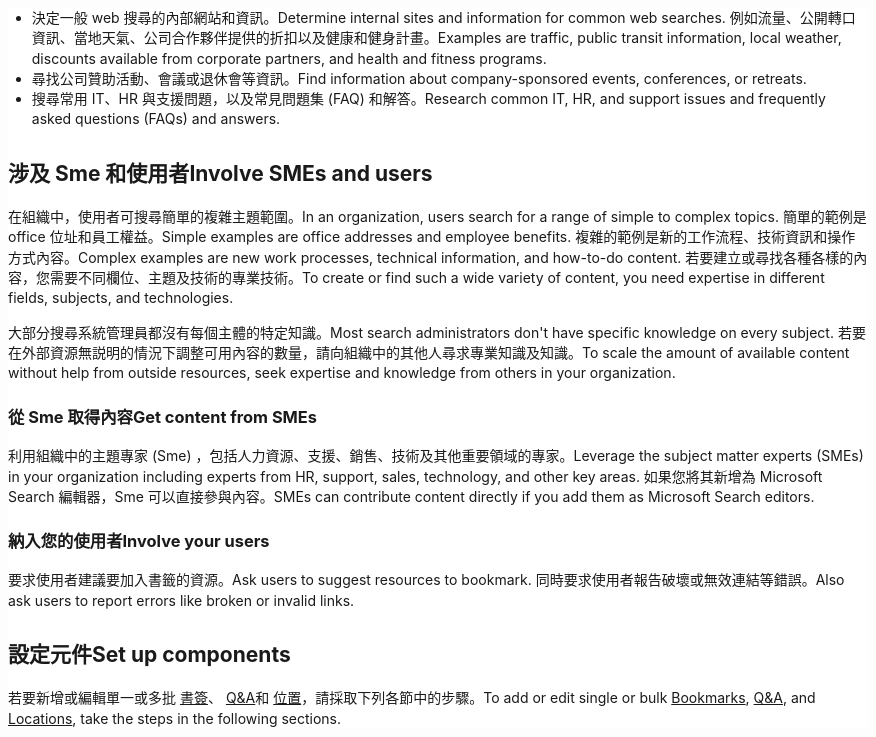 - <span data-ttu-id="1538e-196">決定一般 web 搜尋的內部網站和資訊。</span><span class="sxs-lookup"><span data-stu-id="1538e-196">Determine internal sites and information for common web searches.</span></span> <span data-ttu-id="1538e-197">例如流量、公開轉口資訊、當地天氣、公司合作夥伴提供的折扣以及健康和健身計畫。</span><span class="sxs-lookup"><span data-stu-id="1538e-197">Examples are traffic, public transit information, local weather, discounts available from corporate partners, and health and fitness programs.</span></span>
- <span data-ttu-id="1538e-198">尋找公司贊助活動、會議或退休會等資訊。</span><span class="sxs-lookup"><span data-stu-id="1538e-198">Find information about company-sponsored events, conferences, or retreats.</span></span>
- <span data-ttu-id="1538e-199">搜尋常用 IT、HR 與支援問題，以及常見問題集 (FAQ) 和解答。</span><span class="sxs-lookup"><span data-stu-id="1538e-199">Research common IT, HR, and support issues and frequently asked questions (FAQs) and answers.</span></span>

## <a name="involve-smes-and-users"></a><span data-ttu-id="1538e-200">涉及 Sme 和使用者</span><span class="sxs-lookup"><span data-stu-id="1538e-200">Involve SMEs and users</span></span>
<span data-ttu-id="1538e-201">在組織中，使用者可搜尋簡單的複雜主題範圍。</span><span class="sxs-lookup"><span data-stu-id="1538e-201">In an organization, users search for a range of simple to complex topics.</span></span> <span data-ttu-id="1538e-202">簡單的範例是 office 位址和員工權益。</span><span class="sxs-lookup"><span data-stu-id="1538e-202">Simple examples are office addresses and employee benefits.</span></span> <span data-ttu-id="1538e-203">複雜的範例是新的工作流程、技術資訊和操作方式內容。</span><span class="sxs-lookup"><span data-stu-id="1538e-203">Complex examples are new work processes, technical information, and how-to-do content.</span></span> <span data-ttu-id="1538e-204">若要建立或尋找各種各樣的內容，您需要不同欄位、主題及技術的專業技術。</span><span class="sxs-lookup"><span data-stu-id="1538e-204">To create or find such a wide variety of content, you need expertise in different fields, subjects, and technologies.</span></span> 

<span data-ttu-id="1538e-205">大部分搜尋系統管理員都沒有每個主體的特定知識。</span><span class="sxs-lookup"><span data-stu-id="1538e-205">Most search administrators don't have specific knowledge on every subject.</span></span> <span data-ttu-id="1538e-206">若要在外部資源無説明的情況下調整可用內容的數量，請向組織中的其他人尋求專業知識及知識。</span><span class="sxs-lookup"><span data-stu-id="1538e-206">To scale the amount of available content without help from outside resources, seek expertise and knowledge from others in your organization.</span></span>

### <a name="get-content-from-smes"></a><span data-ttu-id="1538e-207">從 Sme 取得內容</span><span class="sxs-lookup"><span data-stu-id="1538e-207">Get content from SMEs</span></span>
<span data-ttu-id="1538e-208">利用組織中的主題專家 (Sme) ，包括人力資源、支援、銷售、技術及其他重要領域的專家。</span><span class="sxs-lookup"><span data-stu-id="1538e-208">Leverage the subject matter experts (SMEs) in your organization including experts from HR, support, sales, technology, and other key areas.</span></span> <span data-ttu-id="1538e-209">如果您將其新增為 Microsoft Search 編輯器，Sme 可以直接參與內容。</span><span class="sxs-lookup"><span data-stu-id="1538e-209">SMEs can contribute content directly if you add them as Microsoft Search editors.</span></span> 

### <a name="involve-your-users"></a><span data-ttu-id="1538e-210">納入您的使用者</span><span class="sxs-lookup"><span data-stu-id="1538e-210">Involve your users</span></span>
<span data-ttu-id="1538e-211">要求使用者建議要加入書籤的資源。</span><span class="sxs-lookup"><span data-stu-id="1538e-211">Ask users to suggest resources to bookmark.</span></span> <span data-ttu-id="1538e-212">同時要求使用者報告破壞或無效連結等錯誤。</span><span class="sxs-lookup"><span data-stu-id="1538e-212">Also ask users to report errors like broken or invalid links.</span></span>

## <a name="set-up-components"></a><span data-ttu-id="1538e-213">設定元件</span><span class="sxs-lookup"><span data-stu-id="1538e-213">Set up components</span></span>
<span data-ttu-id="1538e-214">若要新增或編輯單一或多批 [書簽](manage-bookmarks.md)、 [Q&A](manage-qas.md)和 [位置](manage-locations.md)，請採取下列各節中的步驟。</span><span class="sxs-lookup"><span data-stu-id="1538e-214">To add or edit single or bulk [Bookmarks](manage-bookmarks.md), [Q&A](manage-qas.md), and [Locations](manage-locations.md), take the steps in the following sections.</span></span> 
